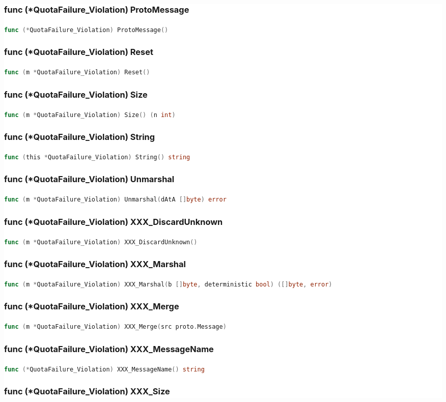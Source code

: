 ### func \(\*QuotaFailure\_Violation\) ProtoMessage

```go
func (*QuotaFailure_Violation) ProtoMessage()
```

### func \(\*QuotaFailure\_Violation\) Reset

```go
func (m *QuotaFailure_Violation) Reset()
```

### func \(\*QuotaFailure\_Violation\) Size

```go
func (m *QuotaFailure_Violation) Size() (n int)
```

### func \(\*QuotaFailure\_Violation\) String

```go
func (this *QuotaFailure_Violation) String() string
```

### func \(\*QuotaFailure\_Violation\) Unmarshal

```go
func (m *QuotaFailure_Violation) Unmarshal(dAtA []byte) error
```

### func \(\*QuotaFailure\_Violation\) XXX\_DiscardUnknown

```go
func (m *QuotaFailure_Violation) XXX_DiscardUnknown()
```

### func \(\*QuotaFailure\_Violation\) XXX\_Marshal

```go
func (m *QuotaFailure_Violation) XXX_Marshal(b []byte, deterministic bool) ([]byte, error)
```

### func \(\*QuotaFailure\_Violation\) XXX\_Merge

```go
func (m *QuotaFailure_Violation) XXX_Merge(src proto.Message)
```

### func \(\*QuotaFailure\_Violation\) XXX\_MessageName

```go
func (*QuotaFailure_Violation) XXX_MessageName() string
```

### func \(\*QuotaFailure\_Violation\) XXX\_Size
